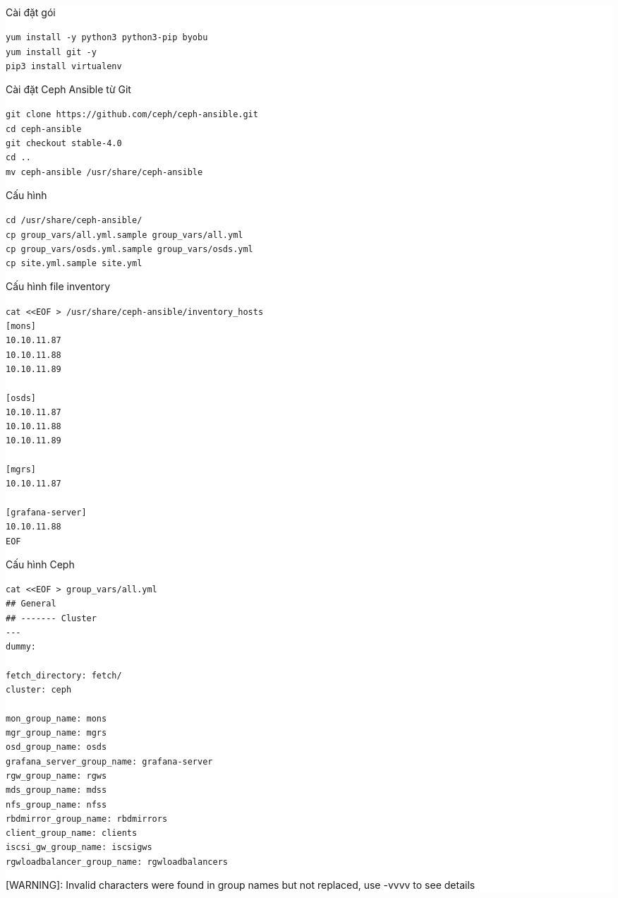 Cài đặt gói
```
yum install -y python3 python3-pip byobu
yum install git -y
pip3 install virtualenv
```

Cài đặt Ceph Ansible từ Git
```
git clone https://github.com/ceph/ceph-ansible.git
cd ceph-ansible 
git checkout stable-4.0
cd ..
mv ceph-ansible /usr/share/ceph-ansible
```

Cấu hình
```
cd /usr/share/ceph-ansible/
cp group_vars/all.yml.sample group_vars/all.yml
cp group_vars/osds.yml.sample group_vars/osds.yml
cp site.yml.sample site.yml
```

Cấu hình file inventory
```
cat <<EOF > /usr/share/ceph-ansible/inventory_hosts
[mons]
10.10.11.87
10.10.11.88
10.10.11.89

[osds]
10.10.11.87
10.10.11.88
10.10.11.89

[mgrs]
10.10.11.87

[grafana-server]
10.10.11.88
EOF
```

Cấu hình Ceph
```
cat <<EOF > group_vars/all.yml
## General
## ------- Cluster
---
dummy:

fetch_directory: fetch/
cluster: ceph

mon_group_name: mons
mgr_group_name: mgrs
osd_group_name: osds
grafana_server_group_name: grafana-server
rgw_group_name: rgws
mds_group_name: mdss
nfs_group_name: nfss
rbdmirror_group_name: rbdmirrors
client_group_name: clients
iscsi_gw_group_name: iscsigws
rgwloadbalancer_group_name: rgwloadbalancers
```

[WARNING]: Invalid characters were found in group names but not replaced, use -vvvv to see details